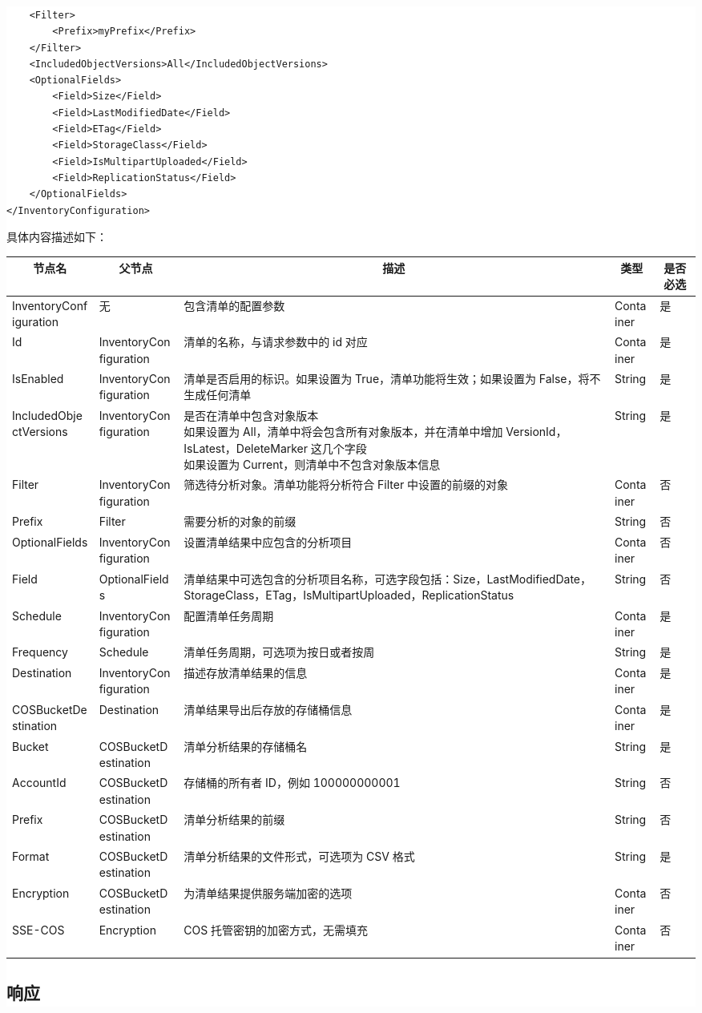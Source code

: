 ```shell
    <Filter>
        <Prefix>myPrefix</Prefix>
    </Filter>
    <IncludedObjectVersions>All</IncludedObjectVersions>
    <OptionalFields>
        <Field>Size</Field>
        <Field>LastModifiedDate</Field>
        <Field>ETag</Field>
        <Field>StorageClass</Field>
        <Field>IsMultipartUploaded</Field>
        <Field>ReplicationStatus</Field>
	</OptionalFields>
</InventoryConfiguration>
```

具体内容描述如下：

| 节点名                 | 父节点                 | 描述                                                         | 类型      | 是否必选 |
| ---------------------- | ---------------------- | ------------------------------------------------------------ | --------- | -------- |
| InventoryConfiguration | 无                     | 包含清单的配置参数                                         | Container | 是       |
| Id                     | InventoryConfiguration | 清单的名称，与请求参数中的 id 对应                         | Container | 是       |
| IsEnabled              | InventoryConfiguration | 清单是否启用的标识。如果设置为 True，清单功能将生效；如果设置为 False，将不生成任何清单 | String    | 是       |
| IncludedObjectVersions | InventoryConfiguration | 是否在清单中包含对象版本<br>如果设置为 All，清单中将会包含所有对象版本，并在清单中增加 VersionId，IsLatest，DeleteMarker 这几个字段<br>如果设置为 Current，则清单中不包含对象版本信息 | String    | 是       |
| Filter                 | InventoryConfiguration | 筛选待分析对象。清单功能将分析符合 Filter 中设置的前缀的对象 | Container | 否       |
| Prefix                 | Filter                 | 需要分析的对象的前缀                                       | String    | 否       |
| OptionalFields         | InventoryConfiguration | 设置清单结果中应包含的分析项目                             | Container | 否       |
| Field                  | OptionalFields         | 清单结果中可选包含的分析项目名称，可选字段包括：Size，LastModifiedDate，StorageClass，ETag，IsMultipartUploaded，ReplicationStatus | String    | 否       |
| Schedule               | InventoryConfiguration | 配置清单任务周期                                           | Container | 是       |
| Frequency              | Schedule               | 清单任务周期，可选项为按日或者按周                         | String    | 是       |
| Destination            | InventoryConfiguration | 描述存放清单结果的信息                                     | Container | 是       |
| COSBucketDestination   | Destination            | 清单结果导出后存放的存储桶信息                             | Container | 是       |
| Bucket                 | COSBucketDestination   | 清单分析结果的存储桶名                                    | String    | 是       |
| AccountId              | COSBucketDestination   | 存储桶的所有者 ID，例如 100000000001                                            | String    | 否       |
| Prefix                 | COSBucketDestination   | 清单分析结果的前缀                                         | String    | 否       |
| Format                 | COSBucketDestination   | 清单分析结果的文件形式，可选项为 CSV 格式                  | String    | 是       |
| Encryption             | COSBucketDestination   | 为清单结果提供服务端加密的选项                             | Container | 否       |
| SSE-COS                | Encryption             | COS 托管密钥的加密方式，无需填充                           | Container | 否       |

## 响应
